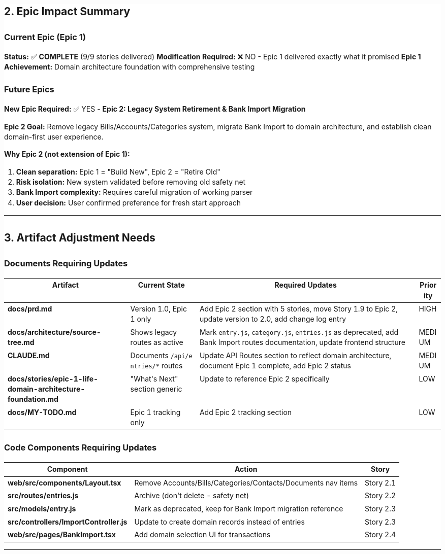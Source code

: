 
## 2. Epic Impact Summary

### Current Epic (Epic 1)

**Status:** ✅ **COMPLETE** (9/9 stories delivered)
**Modification Required:** ❌ NO - Epic 1 delivered exactly what it promised
**Epic 1 Achievement:** Domain architecture foundation with comprehensive testing

### Future Epics

**New Epic Required:** ✅ YES - **Epic 2: Legacy System Retirement & Bank Import Migration**

**Epic 2 Goal:** Remove legacy Bills/Accounts/Categories system, migrate Bank Import to domain architecture, and establish clean domain-first user experience.

**Why Epic 2 (not extension of Epic 1):**
1. **Clean separation:** Epic 1 = "Build New", Epic 2 = "Retire Old"
2. **Risk isolation:** New system validated before removing old safety net
3. **Bank Import complexity:** Requires careful migration of working parser
4. **User decision:** User confirmed preference for fresh start approach

---

## 3. Artifact Adjustment Needs

### Documents Requiring Updates

| Artifact | Current State | Required Updates | Priority |
|----------|---------------|------------------|----------|
| **docs/prd.md** | Version 1.0, Epic 1 only | Add Epic 2 section with 5 stories, move Story 1.9 to Epic 2, update version to 2.0, add change log entry | HIGH |
| **docs/architecture/source-tree.md** | Shows legacy routes as active | Mark `entry.js`, `category.js`, `entries.js` as deprecated, add Bank Import routes documentation, update frontend structure | MEDIUM |
| **CLAUDE.md** | Documents `/api/entries/*` routes | Update API Routes section to reflect domain architecture, document Epic 1 complete, add Epic 2 status | MEDIUM |
| **docs/stories/epic-1-life-domain-architecture-foundation.md** | "What's Next" section generic | Update to reference Epic 2 specifically | LOW |
| **docs/MY-TODO.md** | Epic 1 tracking only | Add Epic 2 tracking section | LOW |

### Code Components Requiring Updates

| Component | Action | Story |
|-----------|--------|-------|
| **web/src/components/Layout.tsx** | Remove Accounts/Bills/Categories/Contacts/Documents nav items | Story 2.1 |
| **src/routes/entries.js** | Archive (don't delete - safety net) | Story 2.2 |
| **src/models/entry.js** | Mark as deprecated, keep for Bank Import migration reference | Story 2.3 |
| **src/controllers/ImportController.js** | Update to create domain records instead of entries | Story 2.3 |
| **web/src/pages/BankImport.tsx** | Add domain selection UI for transactions | Story 2.4 |

---